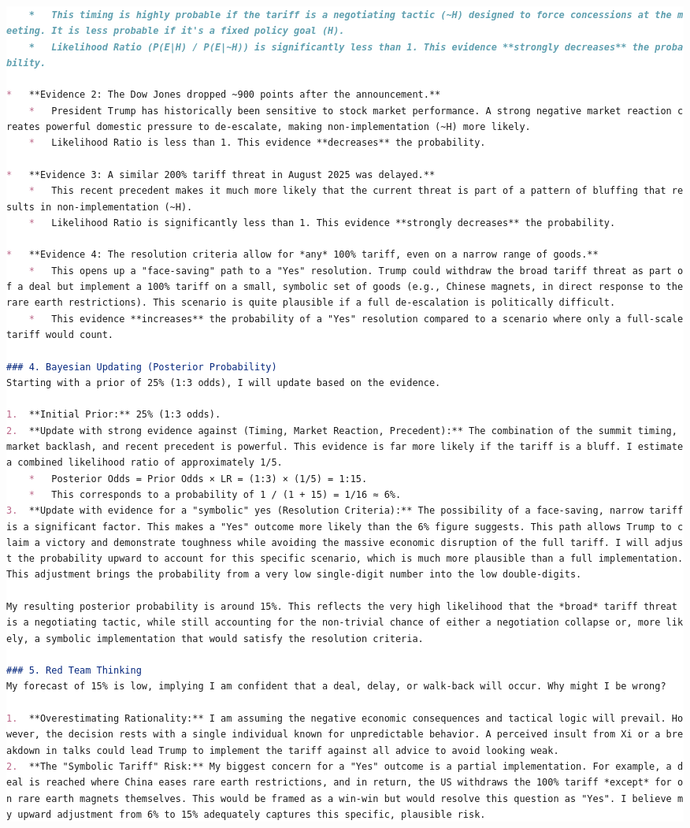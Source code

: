 ```md
    *   This timing is highly probable if the tariff is a negotiating tactic (~H) designed to force concessions at the meeting. It is less probable if it's a fixed policy goal (H).
    *   Likelihood Ratio (P(E|H) / P(E|~H)) is significantly less than 1. This evidence **strongly decreases** the probability.

*   **Evidence 2: The Dow Jones dropped ~900 points after the announcement.**
    *   President Trump has historically been sensitive to stock market performance. A strong negative market reaction creates powerful domestic pressure to de-escalate, making non-implementation (~H) more likely.
    *   Likelihood Ratio is less than 1. This evidence **decreases** the probability.

*   **Evidence 3: A similar 200% tariff threat in August 2025 was delayed.**
    *   This recent precedent makes it much more likely that the current threat is part of a pattern of bluffing that results in non-implementation (~H).
    *   Likelihood Ratio is significantly less than 1. This evidence **strongly decreases** the probability.

*   **Evidence 4: The resolution criteria allow for *any* 100% tariff, even on a narrow range of goods.**
    *   This opens up a "face-saving" path to a "Yes" resolution. Trump could withdraw the broad tariff threat as part of a deal but implement a 100% tariff on a small, symbolic set of goods (e.g., Chinese magnets, in direct response to the rare earth restrictions). This scenario is quite plausible if a full de-escalation is politically difficult.
    *   This evidence **increases** the probability of a "Yes" resolution compared to a scenario where only a full-scale tariff would count.

### 4. Bayesian Updating (Posterior Probability)
Starting with a prior of 25% (1:3 odds), I will update based on the evidence.

1.  **Initial Prior:** 25% (1:3 odds).
2.  **Update with strong evidence against (Timing, Market Reaction, Precedent):** The combination of the summit timing, market backlash, and recent precedent is powerful. This evidence is far more likely if the tariff is a bluff. I estimate a combined likelihood ratio of approximately 1/5.
    *   Posterior Odds = Prior Odds × LR = (1:3) × (1/5) = 1:15.
    *   This corresponds to a probability of 1 / (1 + 15) = 1/16 ≈ 6%.
3.  **Update with evidence for a "symbolic" yes (Resolution Criteria):** The possibility of a face-saving, narrow tariff is a significant factor. This makes a "Yes" outcome more likely than the 6% figure suggests. This path allows Trump to claim a victory and demonstrate toughness while avoiding the massive economic disruption of the full tariff. I will adjust the probability upward to account for this specific scenario, which is much more plausible than a full implementation. This adjustment brings the probability from a very low single-digit number into the low double-digits.

My resulting posterior probability is around 15%. This reflects the very high likelihood that the *broad* tariff threat is a negotiating tactic, while still accounting for the non-trivial chance of either a negotiation collapse or, more likely, a symbolic implementation that would satisfy the resolution criteria.

### 5. Red Team Thinking
My forecast of 15% is low, implying I am confident that a deal, delay, or walk-back will occur. Why might I be wrong?

1.  **Overestimating Rationality:** I am assuming the negative economic consequences and tactical logic will prevail. However, the decision rests with a single individual known for unpredictable behavior. A perceived insult from Xi or a breakdown in talks could lead Trump to implement the tariff against all advice to avoid looking weak.
2.  **The "Symbolic Tariff" Risk:** My biggest concern for a "Yes" outcome is a partial implementation. For example, a deal is reached where China eases rare earth restrictions, and in return, the US withdraws the 100% tariff *except* for on rare earth magnets themselves. This would be framed as a win-win but would resolve this question as "Yes". I believe my upward adjustment from 6% to 15% adequately captures this specific, plausible risk.
```